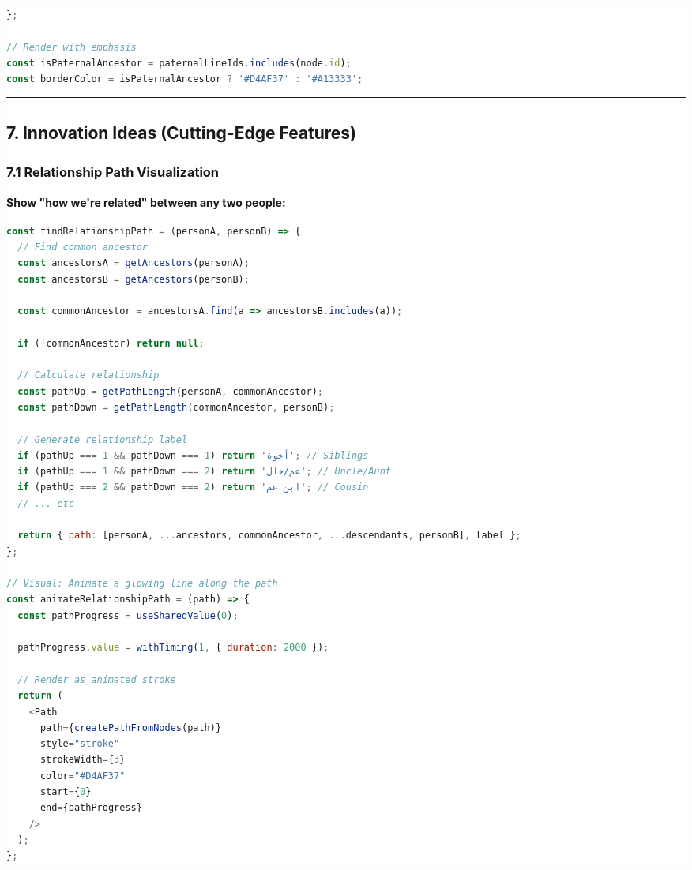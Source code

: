 ```javascript
};

// Render with emphasis
const isPaternalAncestor = paternalLineIds.includes(node.id);
const borderColor = isPaternalAncestor ? '#D4AF37' : '#A13333';
```

---

## 7. Innovation Ideas (Cutting-Edge Features)

### 7.1 Relationship Path Visualization

**Show "how we're related" between any two people:**
```javascript
const findRelationshipPath = (personA, personB) => {
  // Find common ancestor
  const ancestorsA = getAncestors(personA);
  const ancestorsB = getAncestors(personB);

  const commonAncestor = ancestorsA.find(a => ancestorsB.includes(a));

  if (!commonAncestor) return null;

  // Calculate relationship
  const pathUp = getPathLength(personA, commonAncestor);
  const pathDown = getPathLength(commonAncestor, personB);

  // Generate relationship label
  if (pathUp === 1 && pathDown === 1) return 'أخوة'; // Siblings
  if (pathUp === 1 && pathDown === 2) return 'عم/خال'; // Uncle/Aunt
  if (pathUp === 2 && pathDown === 2) return 'ابن عم'; // Cousin
  // ... etc

  return { path: [personA, ...ancestors, commonAncestor, ...descendants, personB], label };
};

// Visual: Animate a glowing line along the path
const animateRelationshipPath = (path) => {
  const pathProgress = useSharedValue(0);

  pathProgress.value = withTiming(1, { duration: 2000 });

  // Render as animated stroke
  return (
    <Path
      path={createPathFromNodes(path)}
      style="stroke"
      strokeWidth={3}
      color="#D4AF37"
      start={0}
      end={pathProgress}
    />
  );
};
```
